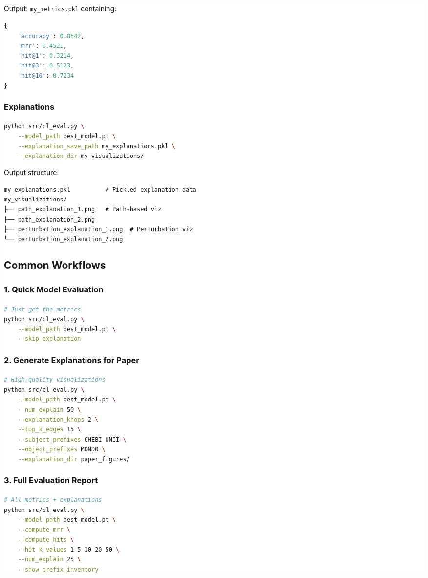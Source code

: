 Output: `my_metrics.pkl` containing:
```python
{
    'accuracy': 0.8542,
    'mrr': 0.4521,
    'hit@1': 0.3214,
    'hit@3': 0.5123,
    'hit@10': 0.7234
}
```

### Explanations
```bash
python src/cl_eval.py \
    --model_path best_model.pt \
    --explanation_save_path my_explanations.pkl \
    --explanation_dir my_visualizations/
```

Output structure:
```
my_explanations.pkl          # Pickled explanation data
my_visualizations/
├── path_explanation_1.png   # Path-based viz
├── path_explanation_2.png
├── perturbation_explanation_1.png  # Perturbation viz
└── perturbation_explanation_2.png
```

## Common Workflows

### 1. Quick Model Evaluation
```bash
# Just get the metrics
python src/cl_eval.py \
    --model_path best_model.pt \
    --skip_explanation
```

### 2. Generate Explanations for Paper
```bash
# High-quality visualizations
python src/cl_eval.py \
    --model_path best_model.pt \
    --num_explain 50 \
    --explanation_khops 2 \
    --top_k_edges 15 \
    --subject_prefixes CHEBI UNII \
    --object_prefixes MONDO \
    --explanation_dir paper_figures/
```

### 3. Full Evaluation Report
```bash
# All metrics + explanations
python src/cl_eval.py \
    --model_path best_model.pt \
    --compute_mrr \
    --compute_hits \
    --hit_k_values 1 5 10 20 50 \
    --num_explain 25 \
    --show_prefix_inventory
```
